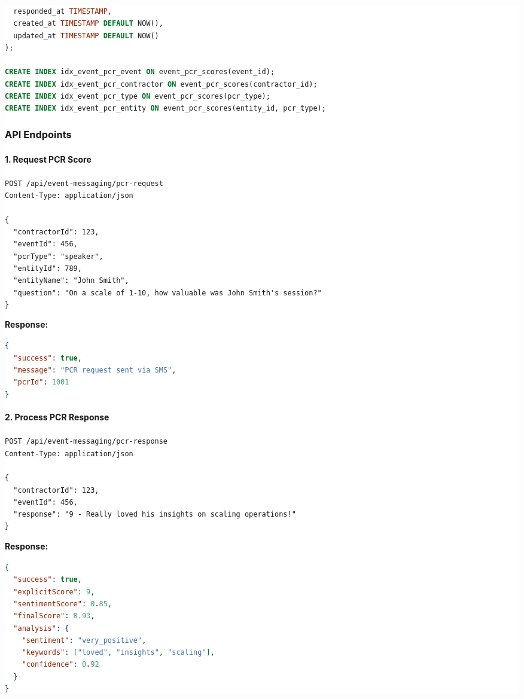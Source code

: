 ```sql
  responded_at TIMESTAMP,
  created_at TIMESTAMP DEFAULT NOW(),
  updated_at TIMESTAMP DEFAULT NOW()
);

CREATE INDEX idx_event_pcr_event ON event_pcr_scores(event_id);
CREATE INDEX idx_event_pcr_contractor ON event_pcr_scores(contractor_id);
CREATE INDEX idx_event_pcr_type ON event_pcr_scores(pcr_type);
CREATE INDEX idx_event_pcr_entity ON event_pcr_scores(entity_id, pcr_type);
```

### API Endpoints

#### 1. Request PCR Score
```http
POST /api/event-messaging/pcr-request
Content-Type: application/json

{
  "contractorId": 123,
  "eventId": 456,
  "pcrType": "speaker",
  "entityId": 789,
  "entityName": "John Smith",
  "question": "On a scale of 1-10, how valuable was John Smith's session?"
}
```

**Response:**
```json
{
  "success": true,
  "message": "PCR request sent via SMS",
  "pcrId": 1001
}
```

#### 2. Process PCR Response
```http
POST /api/event-messaging/pcr-response
Content-Type: application/json

{
  "contractorId": 123,
  "eventId": 456,
  "response": "9 - Really loved his insights on scaling operations!"
}
```

**Response:**
```json
{
  "success": true,
  "explicitScore": 9,
  "sentimentScore": 0.85,
  "finalScore": 8.93,
  "analysis": {
    "sentiment": "very_positive",
    "keywords": ["loved", "insights", "scaling"],
    "confidence": 0.92
  }
}
```
